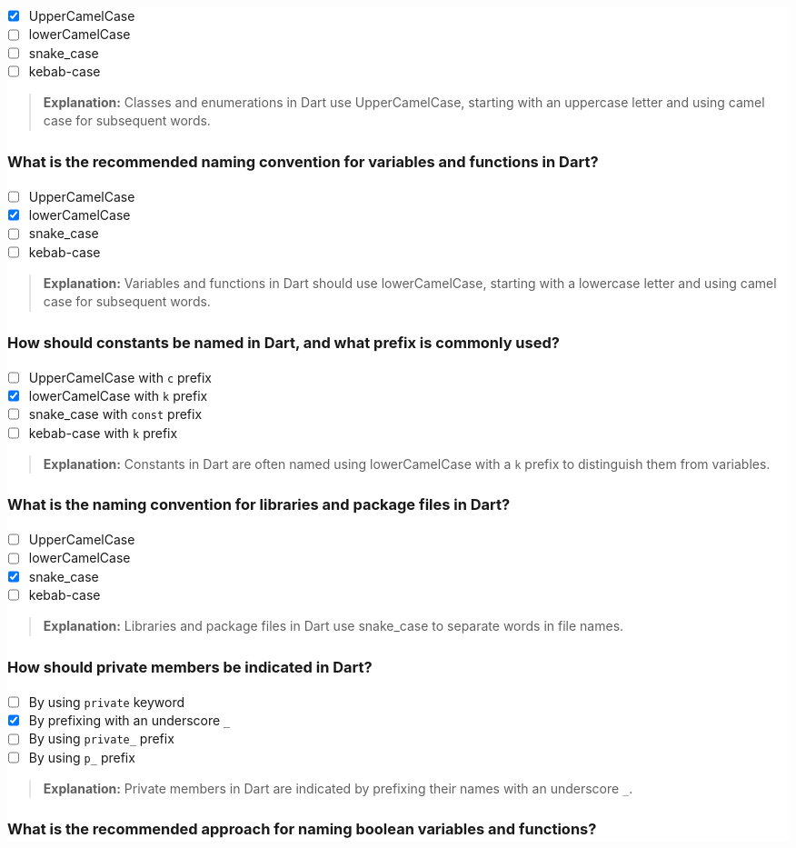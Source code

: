 - [x] UpperCamelCase
- [ ] lowerCamelCase
- [ ] snake_case
- [ ] kebab-case

> **Explanation:** Classes and enumerations in Dart use UpperCamelCase, starting with an uppercase letter and using camel case for subsequent words.

### What is the recommended naming convention for variables and functions in Dart?

- [ ] UpperCamelCase
- [x] lowerCamelCase
- [ ] snake_case
- [ ] kebab-case

> **Explanation:** Variables and functions in Dart should use lowerCamelCase, starting with a lowercase letter and using camel case for subsequent words.

### How should constants be named in Dart, and what prefix is commonly used?

- [ ] UpperCamelCase with `c` prefix
- [x] lowerCamelCase with `k` prefix
- [ ] snake_case with `const` prefix
- [ ] kebab-case with `k` prefix

> **Explanation:** Constants in Dart are often named using lowerCamelCase with a `k` prefix to distinguish them from variables.

### What is the naming convention for libraries and package files in Dart?

- [ ] UpperCamelCase
- [ ] lowerCamelCase
- [x] snake_case
- [ ] kebab-case

> **Explanation:** Libraries and package files in Dart use snake_case to separate words in file names.

### How should private members be indicated in Dart?

- [ ] By using `private` keyword
- [x] By prefixing with an underscore `_`
- [ ] By using `private_` prefix
- [ ] By using `p_` prefix

> **Explanation:** Private members in Dart are indicated by prefixing their names with an underscore `_`.

### What is the recommended approach for naming boolean variables and functions?
